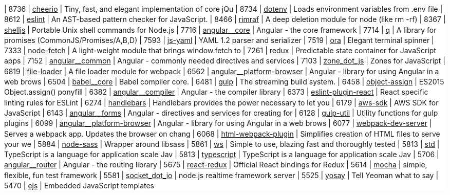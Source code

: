 | 8736 | [cheerio](./c/cheerio) | Tiny, fast, and elegant implementation of core jQu
| 8734 | [dotenv](./d/dotenv) | Loads environment variables from .env file
| 8612 | [eslint](./e/eslint) | An AST-based pattern checker for JavaScript.
| 8466 | [rimraf](./r/rimraf) | A deep deletion module for node (like rm -rf)
| 8367 | [shelljs](./s/shelljs) | Portable Unix shell commands for Node.js
| 7716 | [angular__core](./a/angular__core) | Angular - the core framework
| 7714 | [q](./q/q) | A library for promises (CommonJS/Promises/A,B,D)
| 7593 | [js-yaml](./j/js-yaml) | YAML 1.2 parser and serializer
| 7519 | [ora](./o/ora) | Elegant terminal spinner
| 7333 | [node-fetch](./n/node-fetch) | A light-weight module that brings window.fetch to 
| 7261 | [redux](./r/redux) | Predictable state container for JavaScript apps
| 7152 | [angular__common](./a/angular__common) | Angular - commonly needed directives and services
| 7103 | [zone_dot_js](./z/zone_dot_js) | Zones for JavaScript
| 6819 | [file-loader](./f/file-loader) | A file loader module for webpack
| 6562 | [angular__platform-browser](./a/angular__platform-browser) | Angular - library for using Angular in a web brows
| 6504 | [babel__core](./b/babel__core) | Babel compiler core.
| 6481 | [gulp](./g/gulp) | The streaming build system.
| 6458 | [object-assign](./o/object-assign) | ES2015 Object.assign() ponyfill
| 6382 | [angular__compiler](./a/angular__compiler) | Angular - the compiler library
| 6373 | [eslint-plugin-react](./e/eslint-plugin-react) | React specific linting rules for ESLint
| 6274 | [handlebars](./h/handlebars) | Handlebars provides the power necessary to let you
| 6179 | [aws-sdk](./a/aws-sdk) | AWS SDK for JavaScript
| 6143 | [angular__forms](./a/angular__forms) | Angular - directives and services for creating for
| 6128 | [gulp-util](./g/gulp-util) | Utility functions for gulp plugins
| 6099 | [angular__platform-browser](./a/angular__platform-browser-dynamic) | Angular - library for using Angular in a web brows
| 6077 | [webpack-dev-server](./w/webpack-dev-server) | Serves a webpack app. Updates the browser on chang
| 6068 | [html-webpack-plugin](./h/html-webpack-plugin) | Simplifies creation of HTML files to serve your we
| 5884 | [node-sass](./n/node-sass) | Wrapper around libsass
| 5861 | [ws](./w/ws) | Simple to use, blazing fast and thoroughly tested 
| 5813 | [std](./s/std) | TypeScript is a language for application scale Jav
| 5813 | [typescript](./t/typescript) | TypeScript is a language for application scale Jav
| 5706 | [angular__router](./a/angular__router) | Angular - the routing library
| 5675 | [react-redux](./r/react-redux) | Official React bindings for Redux
| 5614 | [mocha](./m/mocha) | simple, flexible, fun test framework
| 5581 | [socket_dot_io](./s/socket_dot_io) | node.js realtime framework server
| 5525 | [yosay](./y/yosay) | Tell Yeoman what to say
| 5470 | [ejs](./e/ejs) | Embedded JavaScript templates